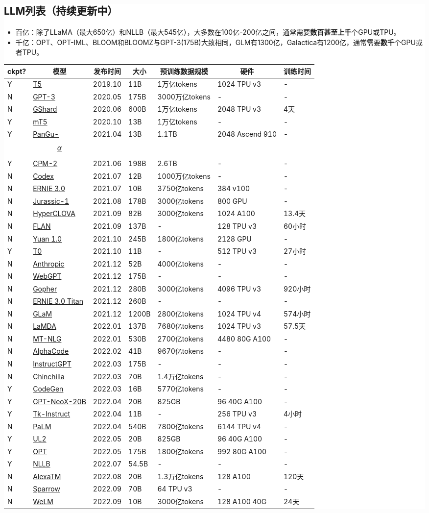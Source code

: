 ## LLM列表（持续更新中）

+ 百亿：除了LLaMA（最大650亿）和NLLB（最大545亿），大多数在100亿-200亿之间，通常需要**数百甚至上千**个GPU或TPU。
+ 千亿：OPT、OPT-IML、BLOOM和BLOOMZ与GPT-3(175B)大致相同，GLM有1300亿，Galactica有1200亿，通常需要**数千**个GPU或者TPU。

| ckpt? | 模型 |发布时间 | 大小 | 预训练数据规模 | 硬件 | 训练时间  |
|---|---|---|---|---|---|---|
| Y | [T5](https://arxiv.org/pdf/1910.10683.pdf) | 2019.10| 11B |  1万亿tokens | 1024 TPU v3  |  - |
| N | [GPT-3](https://arxiv.org/pdf/2005.14165.pdf) | 2020.05 | 175B |  3000万亿tokens | -  |  - |
| N | [GShard](https://arxiv.org/pdf/2006.16668.pdf) | 2020.06 | 600B |  1万亿tokens | 2048 TPU v3 | 4天 |
| Y | [mT5](https://arxiv.org/pdf/2010.11934.pdf) | 2020.10 | 13B |  1万亿tokens | -  |  - |
| Y | [PanGu-$$\alpha$$](https://arxiv.org/pdf/2104.12369.pdf) | 2021.04 | 13B |  1.1TB | 2048 Ascend 910 | - |
| Y | [CPM-2](https://arxiv.org/pdf/2106.10715.pdf) | 2021.06 | 198B |  2.6TB | - | - |
| N | [Codex](https://arxiv.org/pdf/2107.03374.pdf) | 2021.07 | 12B |  1000万亿tokens | - | - |
| N | [ERNIE 3.0](https://arxiv.org/pdf/2107.02137.pdf) | 2021.07 | 10B |  3750亿tokens | 384 v100 | - |
| N | [Jurassic-1](https://uploads-ssl.webflow.com/60fd4503684b466578c0d307/61138924626a6981ee09caf6_jurassic_tech_paper.pdf) | 2021.08 | 178B | 3000亿tokens | 800 GPU | - |
| N | [HyperCLOVA](https://arxiv.org/pdf/2109.04650.pdf) | 2021.09 | 82B | 3000亿tokens | 1024 A100 | 13.4天 |
| N | [FLAN](https://arxiv.org/pdf/2109.01652.pdf) | 2021.09 | 137B | - | 128 TPU v3 | 60小时 |
| N | [Yuan 1.0](https://arxiv.org/pdf/2110.04725.pdf) | 2021.10 | 245B | 1800亿tokens | 2128 GPU | - |
| Y | [T0](https://arxiv.org/pdf/2211.01786.pdf) | 2021.10 | 11B | - | 512 TPU v3 | 27小时 |
| N | [Anthropic](https://arxiv.org/pdf/2112.00861.pdf) | 2021.12 | 52B | 4000亿tokens | - | - |
| N | [WebGPT](https://arxiv.org/pdf/2112.09332.pdf) | 2021.12 | 175B |  - | - | - |
| N | [Gopher](https://arxiv.org/pdf/2112.11446.pdf) | 2021.12 | 280B |  3000亿tokens | 4096 TPU v3 | 920小时 |
| N | [ERNIE 3.0 Titan](https://arxiv.org/pdf/2112.12731.pdf) | 2021.12 | 260B |  - | - | - |
| N | [GLaM](https://arxiv.org/pdf/2112.06905.pdf) | 2021.12 | 1200B | 2800亿tokens | 1024 TPU v4 | 574小时 |
| N | [LaMDA](https://arxiv.org/pdf/2201.08239.pdf) | 2022.01 | 137B |  7680亿tokens | 1024 TPU v3 | 57.5天 |
| N | [MT-NLG](https://arxiv.org/pdf/2201.11990.pdf) | 2022.01 | 530B | 2700亿tokens | 4480 80G A100 | - |
| N | [AlphaCode](https://arxiv.org/pdf/2203.07814.pdf) | 2022.02 | 41B | 9670亿tokens | - | - |
| N | [InstructGPT](https://arxiv.org/pdf/2203.02155.pdf) | 2022.03 | 175B |  - | - | - |
| N | [Chinchilla](https://arxiv.org/pdf/2203.15556.pdf) | 2022.03 | 70B | 1.4万亿tokens | - | - |
| Y | [CodeGen](https://arxiv.org/pdf/2203.13474.pdf) | 2022.03 | 16B | 5770亿tokens | - | - |
| Y | [GPT-NeoX-20B](https://arxiv.org/pdf/2204.06745.pdf) | 2022.04 | 20B | 825GB | 96 40G A100 | - |
| Y | [Tk-Instruct](https://arxiv.org/pdf/2204.07705.pdf) | 2022.04 | 11B |  - | 256 TPU v3 | 4小时 |
| N | [PaLM](https://arxiv.org/pdf/2204.02311.pdf) | 2022.04 | 540B | 7800亿tokens | 6144 TPU v4 | - |
| Y | [UL2](https://arxiv.org/pdf/2205.05131.pdf) | 2022.05 | 20B |  825GB | 96 40G A100 | - |
| Y | [OPT](https://arxiv.org/pdf/2205.01068.pdf) | 2022.05 | 175B | 1800亿tokens | 992 80G A100 | - |
| Y | [NLLB](https://arxiv.org/pdf/2207.04672.pdf) | 2022.07 | 54.5B |  - | - | - |
| N | [AlexaTM](https://arxiv.org/pdf/2208.01448.pdf) | 2022.08 | 20B | 1.3万亿tokens | 128 A100 | 120天 |
| N | [Sparrow](https://arxiv.org/pdf/2209.14375.pdf) | 2022.09 | 70B | 64 TPU v3 | - | - |
| N | [WeLM](https://arxiv.org/pdf/2209.10372.pdf) | 2022.09 | 10B | 3000亿tokens | 128 A100 40G | 24天 |